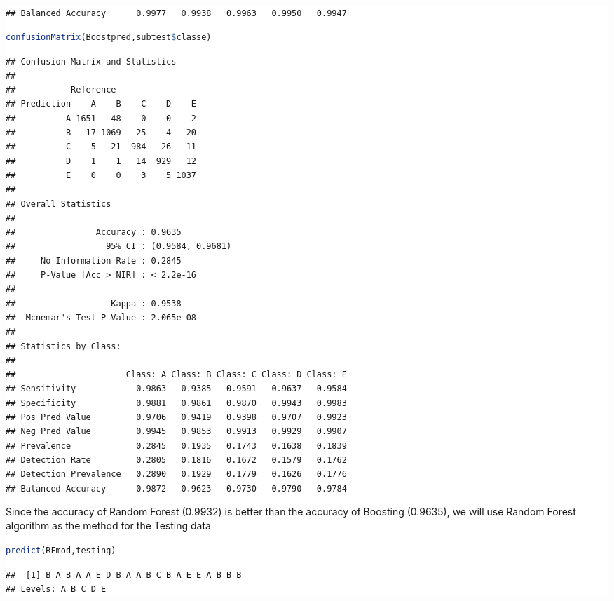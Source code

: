 ```
## Balanced Accuracy      0.9977   0.9938   0.9963   0.9950   0.9947
```

```r
confusionMatrix(Boostpred,subtest$classe)
```

```
## Confusion Matrix and Statistics
## 
##           Reference
## Prediction    A    B    C    D    E
##          A 1651   48    0    0    2
##          B   17 1069   25    4   20
##          C    5   21  984   26   11
##          D    1    1   14  929   12
##          E    0    0    3    5 1037
## 
## Overall Statistics
##                                           
##                Accuracy : 0.9635          
##                  95% CI : (0.9584, 0.9681)
##     No Information Rate : 0.2845          
##     P-Value [Acc > NIR] : < 2.2e-16       
##                                           
##                   Kappa : 0.9538          
##  Mcnemar's Test P-Value : 2.065e-08       
## 
## Statistics by Class:
## 
##                      Class: A Class: B Class: C Class: D Class: E
## Sensitivity            0.9863   0.9385   0.9591   0.9637   0.9584
## Specificity            0.9881   0.9861   0.9870   0.9943   0.9983
## Pos Pred Value         0.9706   0.9419   0.9398   0.9707   0.9923
## Neg Pred Value         0.9945   0.9853   0.9913   0.9929   0.9907
## Prevalence             0.2845   0.1935   0.1743   0.1638   0.1839
## Detection Rate         0.2805   0.1816   0.1672   0.1579   0.1762
## Detection Prevalence   0.2890   0.1929   0.1779   0.1626   0.1776
## Balanced Accuracy      0.9872   0.9623   0.9730   0.9790   0.9784
```

Since the accuracy of Random Forest (0.9932) is better than the accuracy of Boosting (0.9635), we will use Random Forest algorithm as the method for the Testing data


```r
predict(RFmod,testing)
```

```
##  [1] B A B A A E D B A A B C B A E E A B B B
## Levels: A B C D E
```









